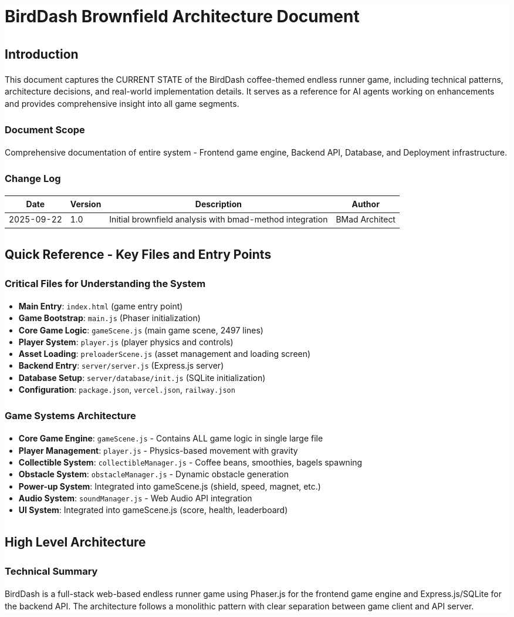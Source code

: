 # BirdDash Brownfield Architecture Document

## Introduction

This document captures the CURRENT STATE of the BirdDash coffee-themed endless runner game, including technical patterns, architecture decisions, and real-world implementation details. It serves as a reference for AI agents working on enhancements and provides comprehensive insight into all game segments.

### Document Scope
Comprehensive documentation of entire system - Frontend game engine, Backend API, Database, and Deployment infrastructure.

### Change Log

| Date   | Version | Description                 | Author    |
| ------ | ------- | --------------------------- | --------- |
| 2025-09-22 | 1.0     | Initial brownfield analysis with bmad-method integration | BMad Architect |

## Quick Reference - Key Files and Entry Points

### Critical Files for Understanding the System

- **Main Entry**: `index.html` (game entry point)
- **Game Bootstrap**: `main.js` (Phaser initialization)
- **Core Game Logic**: `gameScene.js` (main game scene, 2497 lines)
- **Player System**: `player.js` (player physics and controls)
- **Asset Loading**: `preloaderScene.js` (asset management and loading screen)
- **Backend Entry**: `server/server.js` (Express.js server)
- **Database Setup**: `server/database/init.js` (SQLite initialization)
- **Configuration**: `package.json`, `vercel.json`, `railway.json`

### Game Systems Architecture
- **Core Game Engine**: `gameScene.js` - Contains ALL game logic in single large file
- **Player Management**: `player.js` - Physics-based movement with gravity
- **Collectible System**: `collectibleManager.js` - Coffee beans, smoothies, bagels spawning
- **Obstacle System**: `obstacleManager.js` - Dynamic obstacle generation
- **Power-up System**: Integrated into gameScene.js (shield, speed, magnet, etc.)
- **Audio System**: `soundManager.js` - Web Audio API integration
- **UI System**: Integrated into gameScene.js (score, health, leaderboard)

## High Level Architecture

### Technical Summary
BirdDash is a full-stack web-based endless runner game using Phaser.js for the frontend game engine and Express.js/SQLite for the backend API. The architecture follows a monolithic pattern with clear separation between game client and API server.
